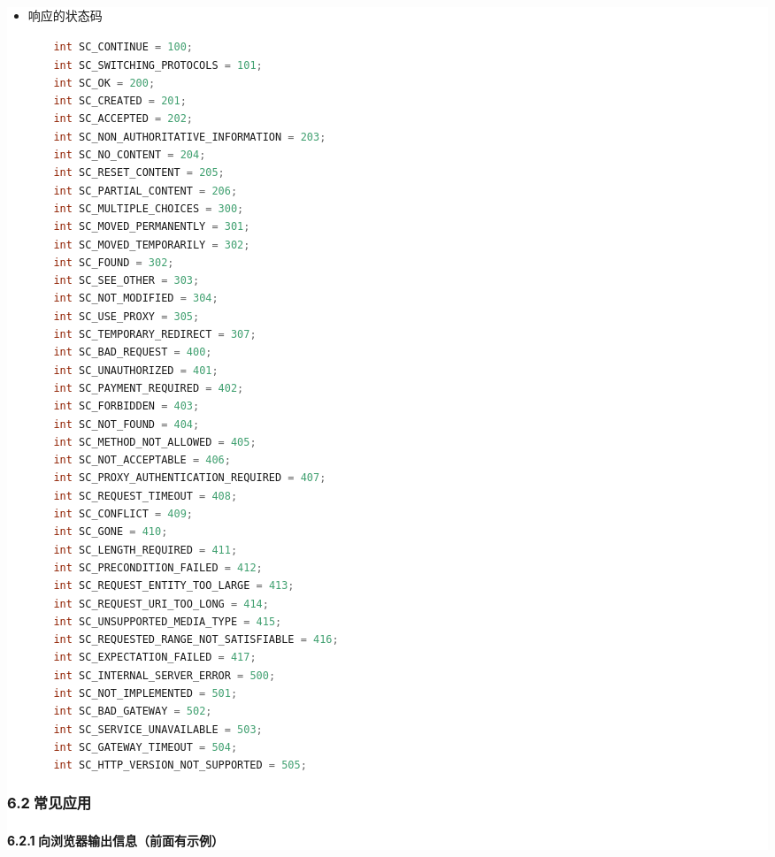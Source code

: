 - 响应的状态码

  ```java
      int SC_CONTINUE = 100;
      int SC_SWITCHING_PROTOCOLS = 101;
      int SC_OK = 200;
      int SC_CREATED = 201;
      int SC_ACCEPTED = 202;
      int SC_NON_AUTHORITATIVE_INFORMATION = 203;
      int SC_NO_CONTENT = 204;
      int SC_RESET_CONTENT = 205;
      int SC_PARTIAL_CONTENT = 206;
      int SC_MULTIPLE_CHOICES = 300;
      int SC_MOVED_PERMANENTLY = 301;
      int SC_MOVED_TEMPORARILY = 302;
      int SC_FOUND = 302;
      int SC_SEE_OTHER = 303;
      int SC_NOT_MODIFIED = 304;
      int SC_USE_PROXY = 305;
      int SC_TEMPORARY_REDIRECT = 307;
      int SC_BAD_REQUEST = 400;
      int SC_UNAUTHORIZED = 401;
      int SC_PAYMENT_REQUIRED = 402;
      int SC_FORBIDDEN = 403;
      int SC_NOT_FOUND = 404;
      int SC_METHOD_NOT_ALLOWED = 405;
      int SC_NOT_ACCEPTABLE = 406;
      int SC_PROXY_AUTHENTICATION_REQUIRED = 407;
      int SC_REQUEST_TIMEOUT = 408;
      int SC_CONFLICT = 409;
      int SC_GONE = 410;
      int SC_LENGTH_REQUIRED = 411;
      int SC_PRECONDITION_FAILED = 412;
      int SC_REQUEST_ENTITY_TOO_LARGE = 413;
      int SC_REQUEST_URI_TOO_LONG = 414;
      int SC_UNSUPPORTED_MEDIA_TYPE = 415;
      int SC_REQUESTED_RANGE_NOT_SATISFIABLE = 416;
      int SC_EXPECTATION_FAILED = 417;
      int SC_INTERNAL_SERVER_ERROR = 500;
      int SC_NOT_IMPLEMENTED = 501;
      int SC_BAD_GATEWAY = 502;
      int SC_SERVICE_UNAVAILABLE = 503;
      int SC_GATEWAY_TIMEOUT = 504;
      int SC_HTTP_VERSION_NOT_SUPPORTED = 505;
  ```



### 6.2 常见应用

#### 6.2.1 向浏览器输出信息（前面有示例）


